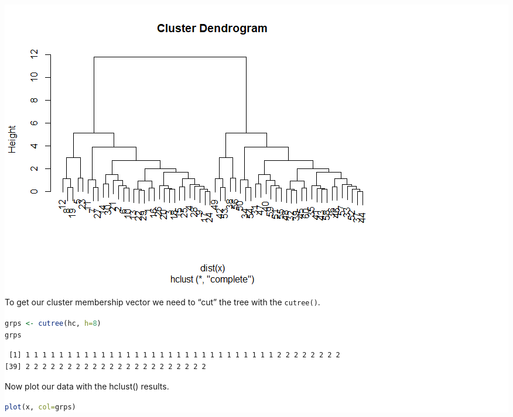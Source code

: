 ![](Machine_Learning1_files/figure-commonmark/unnamed-chunk-8-1.png)

To get our cluster membership vector we need to “cut” the tree with the
`cutree()`.

``` r
grps <- cutree(hc, h=8)
grps
```

     [1] 1 1 1 1 1 1 1 1 1 1 1 1 1 1 1 1 1 1 1 1 1 1 1 1 1 1 1 1 1 1 2 2 2 2 2 2 2 2
    [39] 2 2 2 2 2 2 2 2 2 2 2 2 2 2 2 2 2 2 2 2 2 2

Now plot our data with the hclust() results.

``` r
plot(x, col=grps)
```
